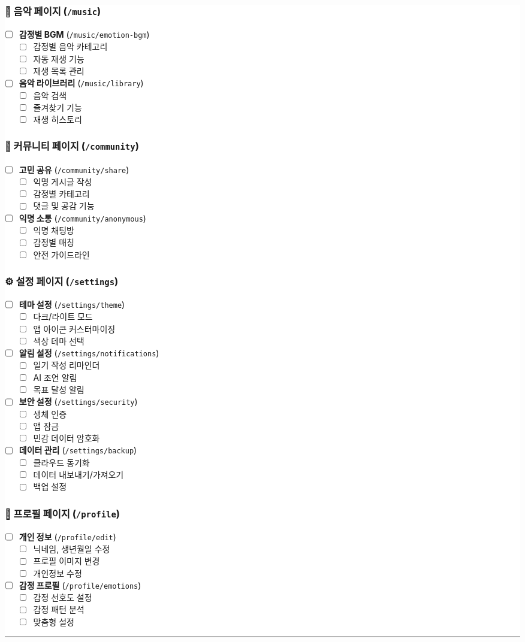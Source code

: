 ### **🎵 음악 페이지 (`/music`)**
- [ ] **감정별 BGM** (`/music/emotion-bgm`)
  - [ ] 감정별 음악 카테고리
  - [ ] 자동 재생 기능
  - [ ] 재생 목록 관리
- [ ] **음악 라이브러리** (`/music/library`)
  - [ ] 음악 검색
  - [ ] 즐겨찾기 기능
  - [ ] 재생 히스토리

### **👥 커뮤니티 페이지 (`/community`)**
- [ ] **고민 공유** (`/community/share`)
  - [ ] 익명 게시글 작성
  - [ ] 감정별 카테고리
  - [ ] 댓글 및 공감 기능
- [ ] **익명 소통** (`/community/anonymous`)
  - [ ] 익명 채팅방
  - [ ] 감정별 매칭
  - [ ] 안전 가이드라인

### **⚙️ 설정 페이지 (`/settings`)**
- [ ] **테마 설정** (`/settings/theme`)
  - [ ] 다크/라이트 모드
  - [ ] 앱 아이콘 커스터마이징
  - [ ] 색상 테마 선택
- [ ] **알림 설정** (`/settings/notifications`)
  - [ ] 일기 작성 리마인더
  - [ ] AI 조언 알림
  - [ ] 목표 달성 알림
- [ ] **보안 설정** (`/settings/security`)
  - [ ] 생체 인증
  - [ ] 앱 잠금
  - [ ] 민감 데이터 암호화
- [ ] **데이터 관리** (`/settings/backup`)
  - [ ] 클라우드 동기화
  - [ ] 데이터 내보내기/가져오기
  - [ ] 백업 설정

### **👤 프로필 페이지 (`/profile`)**
- [ ] **개인 정보** (`/profile/edit`)
  - [ ] 닉네임, 생년월일 수정
  - [ ] 프로필 이미지 변경
  - [ ] 개인정보 수정
- [ ] **감정 프로필** (`/profile/emotions`)
  - [ ] 감정 선호도 설정
  - [ ] 감정 패턴 분석
  - [ ] 맞춤형 설정

---
